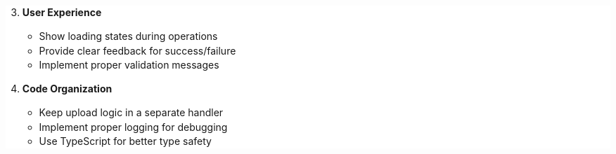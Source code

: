 3. **User Experience**
   - Show loading states during operations
   - Provide clear feedback for success/failure
   - Implement proper validation messages

4. **Code Organization**
   - Keep upload logic in a separate handler
   - Implement proper logging for debugging
   - Use TypeScript for better type safety
